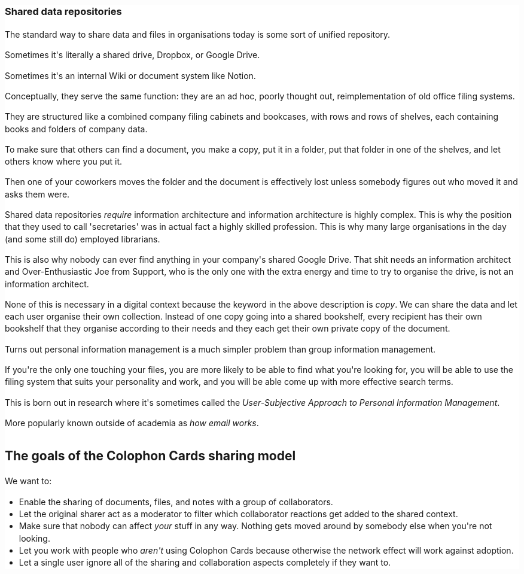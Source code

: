 ### Shared data repositories

The standard way to share data and files in organisations today is some sort of unified repository.

Sometimes it's literally a shared drive, Dropbox, or Google Drive.

Sometimes it's an internal Wiki or document system like Notion.

Conceptually, they serve the same function: they are an ad hoc, poorly thought out, reimplementation of old office filing systems.

They are structured like a combined company filing cabinets and bookcases, with rows and rows of shelves, each containing books and folders of company data.

To make sure that others can find a document, you make a copy, put it in a folder, put that folder in one of the shelves, and let others know where you put it.

Then one of your coworkers moves the folder and the document is effectively lost unless somebody figures out who moved it and asks them were.

Shared data repositories _require_ information architecture and information architecture is highly complex. This is why the position that they used to call 'secretaries' was in actual fact a highly skilled profession. This is why many large organisations in the day (and some still do) employed librarians.

This is also why nobody can ever find anything in your company's shared Google Drive. That shit needs an information architect and Over-Enthusiastic Joe from Support, who is the only one with the extra energy and time to try to organise the drive, is not an information architect.

None of this is necessary in a digital context because the keyword in the above description is _copy_. We can share the data and let each user organise their own collection. Instead of one copy going into a shared bookshelf, every recipient has their own bookshelf that they organise according to their needs and they each get their own private copy of the document.

Turns out personal information management is a much simpler problem than group information management.

If you're the only one touching your files, you are more likely to be able to find what you're looking for, you will be able to use the filing system that suits your personality and work, and you will be able come up with more effective search terms.

This is born out in research where it's sometimes called the _User-Subjective Approach to Personal Information Management_.

More popularly known outside of academia as _how email works_.

## The goals of the Colophon Cards sharing model

We want to:

- Enable the sharing of documents, files, and notes with a group of collaborators.
- Let the original sharer act as a moderator to filter which collaborator reactions get added to the shared context.
- Make sure that nobody can affect _your_ stuff in any way. Nothing gets moved around by somebody else when you're not looking.
- Let you work with people who _aren't_ using Colophon Cards because otherwise the network effect will work against adoption.
- Let a single user ignore all of the sharing and collaboration aspects completely if they want to.

